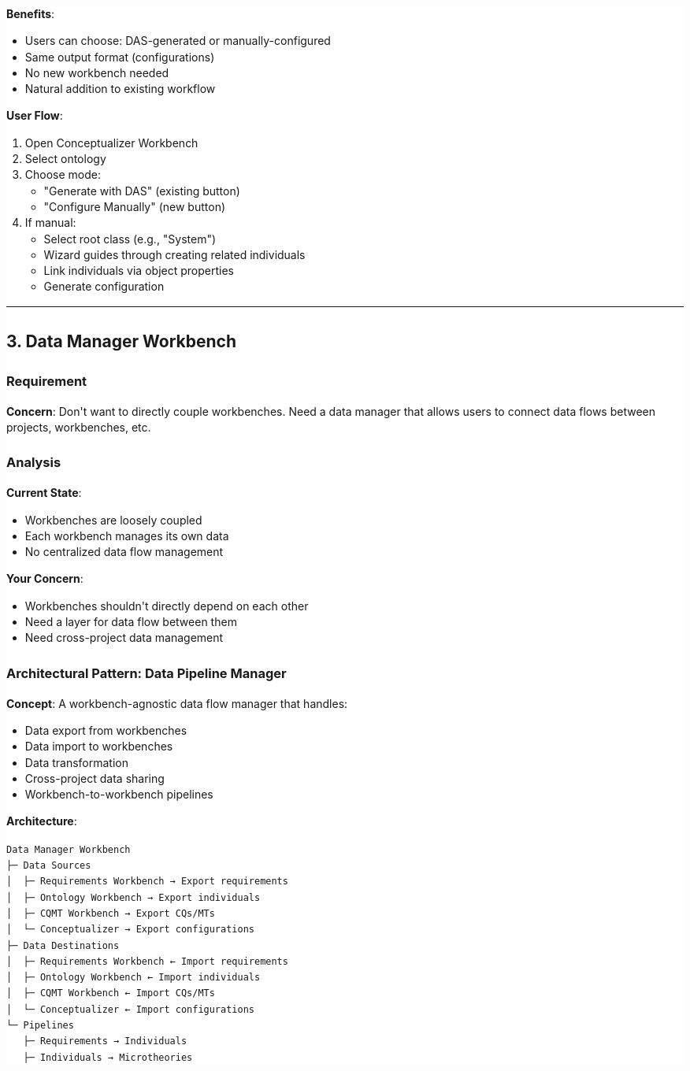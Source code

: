 **Benefits**:
- Users can choose: DAS-generated or manually-configured
- Same output format (configurations)
- No new workbench needed
- Natural addition to existing workflow

**User Flow**:
1. Open Conceptualizer Workbench
2. Select ontology
3. Choose mode:
   - "Generate with DAS" (existing button)
   - "Configure Manually" (new button)
4. If manual:
   - Select root class (e.g., "System")
   - Wizard guides through creating related individuals
   - Link individuals via object properties
   - Generate configuration

---

## 3. Data Manager Workbench

### Requirement

**Concern**: Don't want to directly couple workbenches. Need a data manager that allows users to connect data flows between projects, workbenches, etc.

### Analysis

**Current State**:
- Workbenches are loosely coupled
- Each workbench manages its own data
- No centralized data flow management

**Your Concern**:
- Workbenches shouldn't directly depend on each other
- Need a layer for data flow between them
- Need cross-project data management

### Architectural Pattern: **Data Pipeline Manager**

**Concept**:
A workbench-agnostic data flow manager that handles:
- Data export from workbenches
- Data import to workbenches
- Data transformation
- Cross-project data sharing
- Workbench-to-workbench pipelines

**Architecture**:
```
Data Manager Workbench
├─ Data Sources
│  ├─ Requirements Workbench → Export requirements
│  ├─ Ontology Workbench → Export individuals
│  ├─ CQMT Workbench → Export CQs/MTs
│  └─ Conceptualizer → Export configurations
├─ Data Destinations
│  ├─ Requirements Workbench ← Import requirements
│  ├─ Ontology Workbench ← Import individuals
│  ├─ CQMT Workbench ← Import CQs/MTs
│  └─ Conceptualizer ← Import configurations
└─ Pipelines
   ├─ Requirements → Individuals
   ├─ Individuals → Microtheories
```